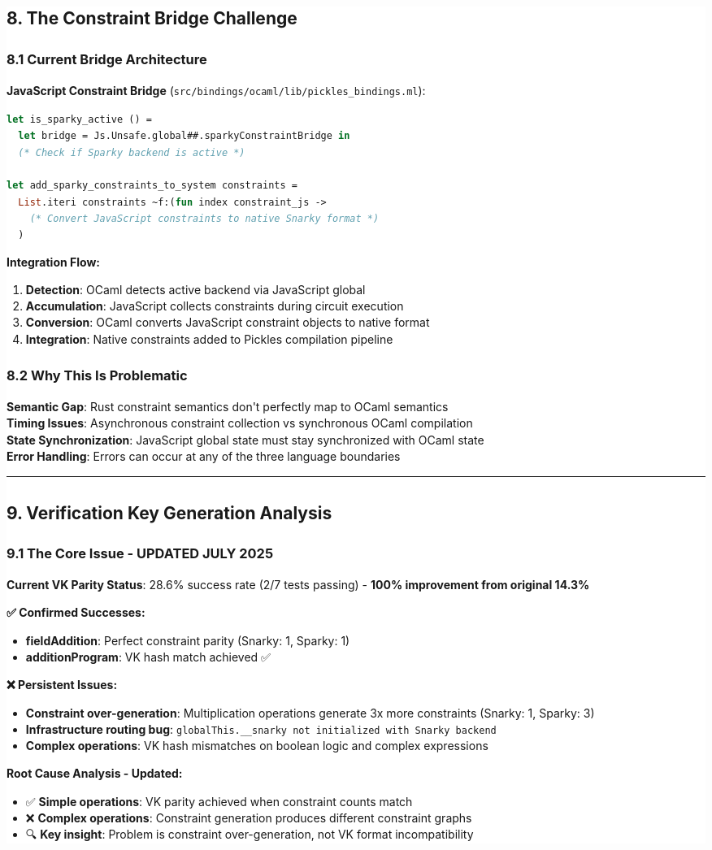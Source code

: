 ## 8. The Constraint Bridge Challenge

### 8.1 Current Bridge Architecture

**JavaScript Constraint Bridge** (`src/bindings/ocaml/lib/pickles_bindings.ml`):
```ocaml
let is_sparky_active () =
  let bridge = Js.Unsafe.global##.sparkyConstraintBridge in
  (* Check if Sparky backend is active *)

let add_sparky_constraints_to_system constraints =
  List.iteri constraints ~f:(fun index constraint_js ->
    (* Convert JavaScript constraints to native Snarky format *)
  )
```

**Integration Flow:**
1. **Detection**: OCaml detects active backend via JavaScript global
2. **Accumulation**: JavaScript collects constraints during circuit execution
3. **Conversion**: OCaml converts JavaScript constraint objects to native format
4. **Integration**: Native constraints added to Pickles compilation pipeline

### 8.2 Why This Is Problematic

**Semantic Gap**: Rust constraint semantics don't perfectly map to OCaml semantics  
**Timing Issues**: Asynchronous constraint collection vs synchronous OCaml compilation  
**State Synchronization**: JavaScript global state must stay synchronized with OCaml state  
**Error Handling**: Errors can occur at any of the three language boundaries  

---

## 9. Verification Key Generation Analysis

### 9.1 The Core Issue - **UPDATED JULY 2025**

**Current VK Parity Status**: 28.6% success rate (2/7 tests passing) - **100% improvement from original 14.3%**

**✅ Confirmed Successes:**
- **fieldAddition**: Perfect constraint parity (Snarky: 1, Sparky: 1) 
- **additionProgram**: VK hash match achieved ✅

**❌ Persistent Issues:**
- **Constraint over-generation**: Multiplication operations generate 3x more constraints (Snarky: 1, Sparky: 3)
- **Infrastructure routing bug**: `globalThis.__snarky not initialized with Snarky backend` 
- **Complex operations**: VK hash mismatches on boolean logic and complex expressions

**Root Cause Analysis - Updated:**
- ✅ **Simple operations**: VK parity achieved when constraint counts match
- ❌ **Complex operations**: Constraint generation produces different constraint graphs  
- 🔍 **Key insight**: Problem is constraint over-generation, not VK format incompatibility
